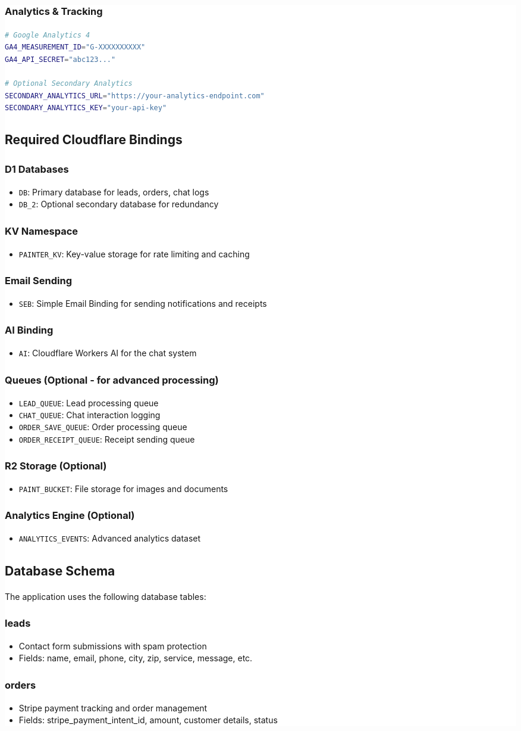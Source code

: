 ### Analytics & Tracking
```bash
# Google Analytics 4
GA4_MEASUREMENT_ID="G-XXXXXXXXXX"
GA4_API_SECRET="abc123..."

# Optional Secondary Analytics
SECONDARY_ANALYTICS_URL="https://your-analytics-endpoint.com"
SECONDARY_ANALYTICS_KEY="your-api-key"
```

## Required Cloudflare Bindings

### D1 Databases
- `DB`: Primary database for leads, orders, chat logs
- `DB_2`: Optional secondary database for redundancy

### KV Namespace
- `PAINTER_KV`: Key-value storage for rate limiting and caching

### Email Sending
- `SEB`: Simple Email Binding for sending notifications and receipts

### AI Binding
- `AI`: Cloudflare Workers AI for the chat system

### Queues (Optional - for advanced processing)
- `LEAD_QUEUE`: Lead processing queue
- `CHAT_QUEUE`: Chat interaction logging
- `ORDER_SAVE_QUEUE`: Order processing queue
- `ORDER_RECEIPT_QUEUE`: Receipt sending queue

### R2 Storage (Optional)
- `PAINT_BUCKET`: File storage for images and documents

### Analytics Engine (Optional)
- `ANALYTICS_EVENTS`: Advanced analytics dataset

## Database Schema

The application uses the following database tables:

### leads
- Contact form submissions with spam protection
- Fields: name, email, phone, city, zip, service, message, etc.

### orders  
- Stripe payment tracking and order management
- Fields: stripe_payment_intent_id, amount, customer details, status

